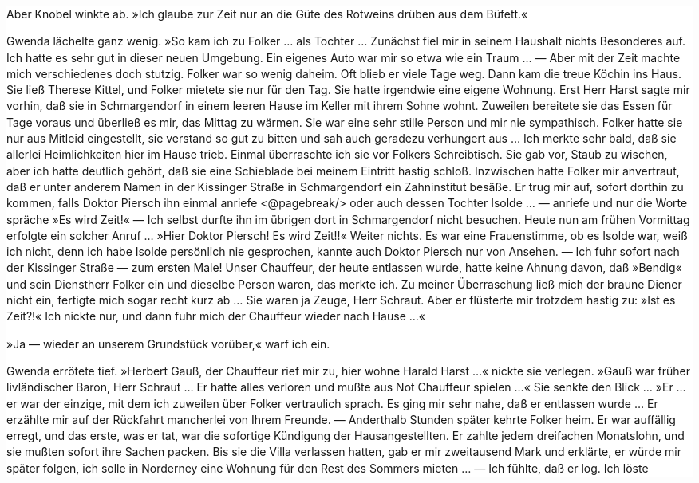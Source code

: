 Aber Knobel winkte ab. »Ich glaube zur Zeit nur an
die Güte des Rotweins drüben aus dem Büfett.«

Gwenda lächelte ganz wenig. »So kam ich zu Folker
… als Tochter … Zunächst fiel mir in seinem Haushalt
nichts Besonderes auf. Ich hatte es sehr gut in dieser neuen
Umgebung. Ein eigenes Auto war mir so etwa wie ein
Traum … — Aber mit der Zeit machte mich verschiedenes
doch stutzig. Folker war so wenig daheim. Oft blieb
er viele Tage weg. Dann kam die treue Köchin ins Haus.
Sie ließ Therese Kittel, und Folker mietete sie nur für
den Tag. Sie hatte irgendwie eine eigene Wohnung. Erst
Herr Harst sagte mir vorhin, daß sie in Schmargendorf in
einem leeren Hause im Keller mit ihrem Sohne wohnt. Zuweilen
bereitete sie das Essen für Tage voraus und überließ
es mir, das Mittag zu wärmen. Sie war eine sehr
stille Person und mir nie sympathisch. Folker hatte sie
nur aus Mitleid eingestellt, sie verstand so gut zu bitten
und sah auch geradezu verhungert aus … Ich merkte
sehr bald, daß sie allerlei Heimlichkeiten hier im Hause
trieb. Einmal überraschte ich sie vor Folkers Schreibtisch.
Sie gab vor, Staub zu wischen, aber ich hatte deutlich gehört,
daß sie eine Schieblade bei meinem Eintritt hastig
schloß. Inzwischen hatte Folker mir anvertraut, daß er
unter anderem Namen in der Kissinger Straße in Schmargendorf
ein Zahninstitut besäße. Er trug mir auf, sofort
dorthin zu kommen, falls Doktor Piersch ihn einmal anriefe
<@pagebreak/>
oder auch dessen Tochter Isolde … — anriefe und
nur die Worte spräche »Es wird Zeit!« — Ich selbst durfte
ihn im übrigen dort in Schmargendorf nicht besuchen.
Heute nun am frühen Vormittag erfolgte ein solcher Anruf
… »Hier Doktor Piersch! Es wird Zeit!!« Weiter
nichts. Es war eine Frauenstimme, ob es Isolde war, weiß
ich nicht, denn ich habe Isolde persönlich nie gesprochen,
kannte auch Doktor Piersch nur von Ansehen. — Ich fuhr
sofort nach der Kissinger Straße — zum ersten Male!
Unser Chauffeur, der heute entlassen wurde, hatte keine
Ahnung davon, daß »Bendig« und sein Dienstherr Folker
ein und dieselbe Person waren, das merkte ich. Zu meiner
Überraschung ließ mich der braune Diener nicht ein, fertigte
mich sogar recht kurz ab … Sie waren ja Zeuge,
Herr Schraut. Aber er flüsterte mir trotzdem hastig zu:
»Ist es Zeit?!« Ich nickte nur, und dann fuhr mich der
Chauffeur wieder nach Hause …«

»Ja — wieder an unserem Grundstück vorüber,« warf
ich ein.

Gwenda errötete tief. »Herbert Gauß, der Chauffeur
rief mir zu, hier wohne Harald Harst …« nickte sie verlegen.
»Gauß war früher livländischer Baron, Herr Schraut
… Er hatte alles verloren und mußte aus Not Chauffeur
spielen …« Sie senkte den Blick … »Er … er war
der einzige, mit dem ich zuweilen über Folker vertraulich
sprach. Es ging mir sehr nahe, daß er entlassen wurde …
Er erzählte mir auf der Rückfahrt mancherlei von Ihrem
Freunde. — Anderthalb Stunden später kehrte Folker heim.
Er war auffällig erregt, und das erste, was er tat, war die
sofortige Kündigung der Hausangestellten. Er zahlte jedem
dreifachen Monatslohn, und sie mußten sofort ihre Sachen
packen. Bis sie die Villa verlassen hatten, gab er mir zweitausend
Mark und erklärte, er würde mir später folgen,
ich solle in Norderney eine Wohnung für den Rest des
Sommers mieten … — Ich fühlte, daß er log. Ich löste